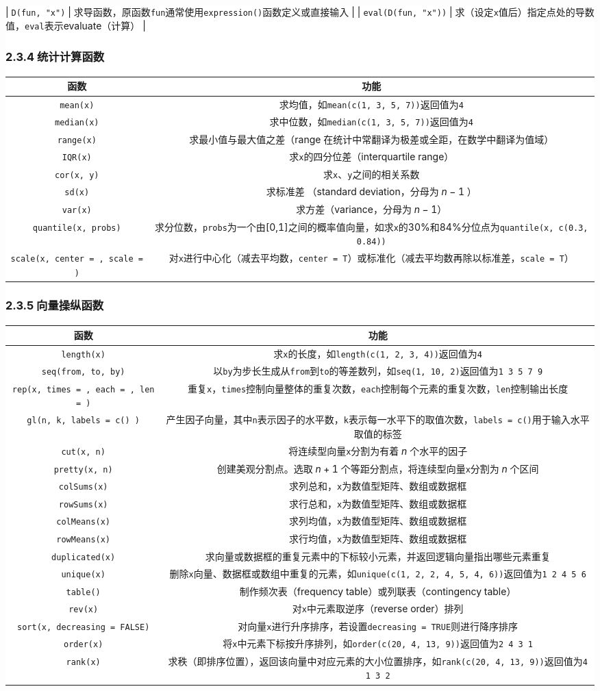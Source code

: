 | `D(fun, "x")`	| 求导函数，原函数`fun`通常使用`expression()`函数定义或直接输入 |
| `eval(D(fun, "x"))` | 求（设定`x`值后）指定点处的导数值，`eval`表示evaluate（计算） |

### 2.3.4 统计计算函数

| **函数** | **功能** |
| :----:   |  :----:  |
| `mean(x)`	|求均值，如`mean(c(1, 3, 5, 7))`返回值为`4` |
| `median(x)` |	求中位数，如`median(c(1, 3, 5, 7))`返回值为`4` |
| `range(x)` | 求最小值与最大值之差（range 在统计中常翻译为极差或全距，在数学中翻译为值域） |
| `IQR(x)` | 求`x`的四分位差（interquartile range） |
| `cor(x, y)`	| 求`x`、`y`之间的相关系数 |
| `sd(x)`	| 求标准差 （standard deviation，分母为 $n - 1$ ） |
| `var(x)` | 求方差（variance，分母为 $n - 1$） |
| `quantile(x, probs)` |	求分位数，`probs`为一个由[0,1]之间的概率值向量，如求`x`的30%和84%分位点为`quantile(x, c(0.3, 0.84))` |
| `scale(x, center = , scale = )` |	对`x`进行中心化（减去平均数，`center = T`）或标准化（减去平均数再除以标准差，`scale = T`） |

### 2.3.5 向量操纵函数

| **函数** | **功能** |
| :----:   |  :----:  |
| `length(x)` |	求`x`的长度，如`length(c(1, 2, 3, 4))`返回值为`4` |
| `seq(from, to, by)` |	以`by`为步长生成从`from`到`to`的等差数列，如`seq(1, 10, 2)`返回值为`1 3 5 7 9` |
| `rep(x, times = , each = , len = )` |	重复`x`，`times`控制向量整体的重复次数，`each`控制每个元素的重复次数，`len`控制输出长度 |
| `gl(n, k, labels = c() )` |	产生因子向量，其中`n`表示因子的水平数，`k`表示每一水平下的取值次数，`labels = c()`用于输入水平取值的标签 |
|`cut(x, n)` | 将连续型向量`x`分割为有着 $n$ 个水平的因子 |
| `pretty(x, n)` | 创建美观分割点。选取 $n + 1$ 个等距分割点，将连续型向量`x`分割为 $n$ 个区间 |
| `colSums(x)` | 求列总和，`x`为数值型矩阵、数组或数据框 |
| `rowSums(x)` | 求行总和，`x`为数值型矩阵、数组或数据框 |
| `colMeans(x)` |	求列均值，`x`为数值型矩阵、数组或数据框 |
| `rowMeans(x)` |	求行均值，`x`为数值型矩阵、数组或数据框 |
| `duplicated(x)` |	求向量或数据框的重复元素中的下标较小元素，并返回逻辑向量指出哪些元素重复 |
| `unique(x)` |	删除`x`向量、数据框或数组中重复的元素，如`unique(c(1, 2, 2, 4, 5, 4, 6))`返回值为`1 2 4 5 6` |
| `table()` |	制作频次表（frequency table）或列联表（contingency table） |
| `rev(x)` | 对`x`中元素取逆序（reverse order）排列 |
| `sort(x, decreasing = FALSE)` |	对向量`x`进行升序排序，若设置`decreasing = TRUE`则进行降序排序 |
| `order(x)` | 将`x`中元素下标按升序排列，如`order(c(20, 4, 13, 9))`返回值为`2 4 3 1` |
| `rank(x)` |	求秩（即排序位置），返回该向量中对应元素的大小位置排序，如`rank(c(20, 4, 13, 9))`返回值为`4 1 3 2` |
